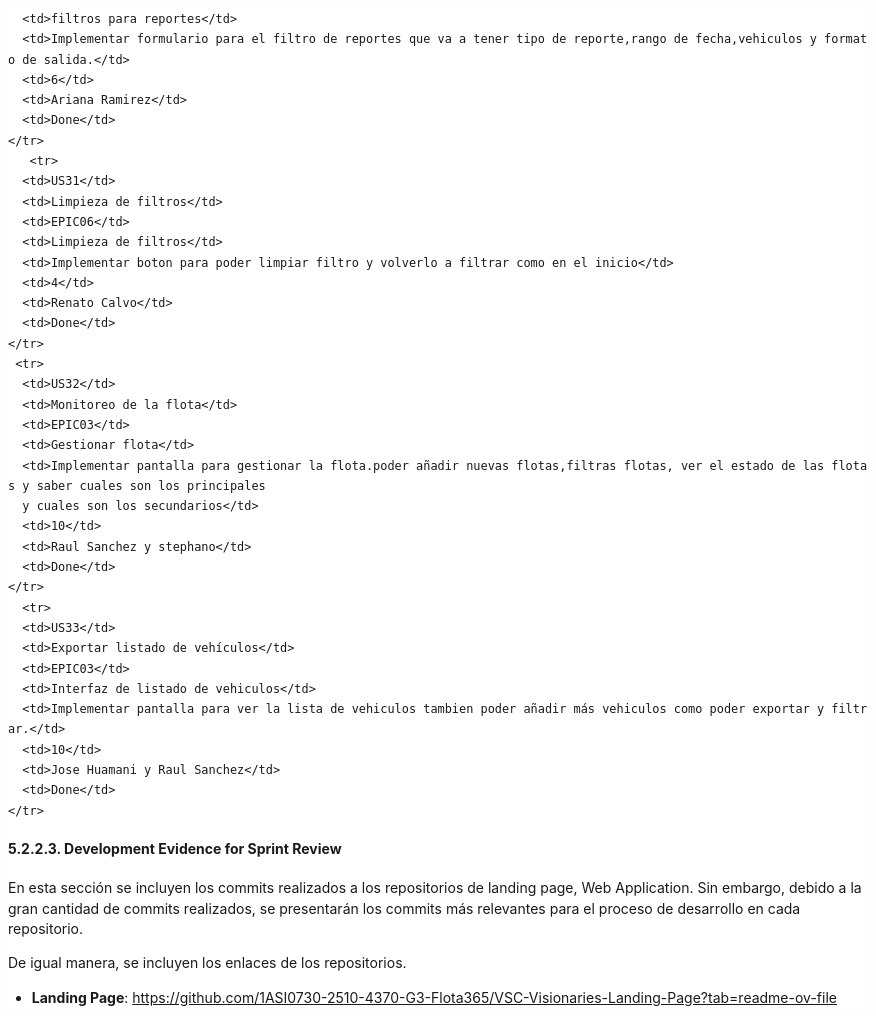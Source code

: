       <td>filtros para reportes</td>
      <td>Implementar formulario para el filtro de reportes que va a tener tipo de reporte,rango de fecha,vehiculos y formato de salida.</td>
      <td>6</td>
      <td>Ariana Ramirez</td>
      <td>Done</td>
    </tr>
       <tr>
      <td>US31</td>
      <td>Limpieza de filtros</td>
      <td>EPIC06</td>
      <td>Limpieza de filtros</td>
      <td>Implementar boton para poder limpiar filtro y volverlo a filtrar como en el inicio</td>
      <td>4</td>
      <td>Renato Calvo</td>
      <td>Done</td>
    </tr>
     <tr>
      <td>US32</td>
      <td>Monitoreo de la flota</td>
      <td>EPIC03</td>
      <td>Gestionar flota</td>
      <td>Implementar pantalla para gestionar la flota.poder añadir nuevas flotas,filtras flotas, ver el estado de las flotas y saber cuales son los principales
      y cuales son los secundarios</td>
      <td>10</td>
      <td>Raul Sanchez y stephano</td>
      <td>Done</td>
    </tr>
      <tr>
      <td>US33</td>
      <td>Exportar listado de vehículos</td>
      <td>EPIC03</td>
      <td>Interfaz de listado de vehiculos</td>
      <td>Implementar pantalla para ver la lista de vehiculos tambien poder añadir más vehiculos como poder exportar y filtrar.</td>
      <td>10</td>
      <td>Jose Huamani y Raul Sanchez</td>
      <td>Done</td>
    </tr>
  </tbody>
</table>

<h4 id="developmentEvidenceSprint2">5.2.2.3. Development Evidence for Sprint Review</h4>

En esta sección se incluyen los commits realizados a los repositorios de landing page, Web Application. Sin embargo, debido a la gran cantidad de commits realizados, se presentarán los commits más relevantes para el proceso de desarrollo en cada repositorio.

De igual manera, se incluyen los enlaces de los repositorios.

* **Landing Page**: https://github.com/1ASI0730-2510-4370-G3-Flota365/VSC-Visionaries-Landing-Page?tab=readme-ov-file
